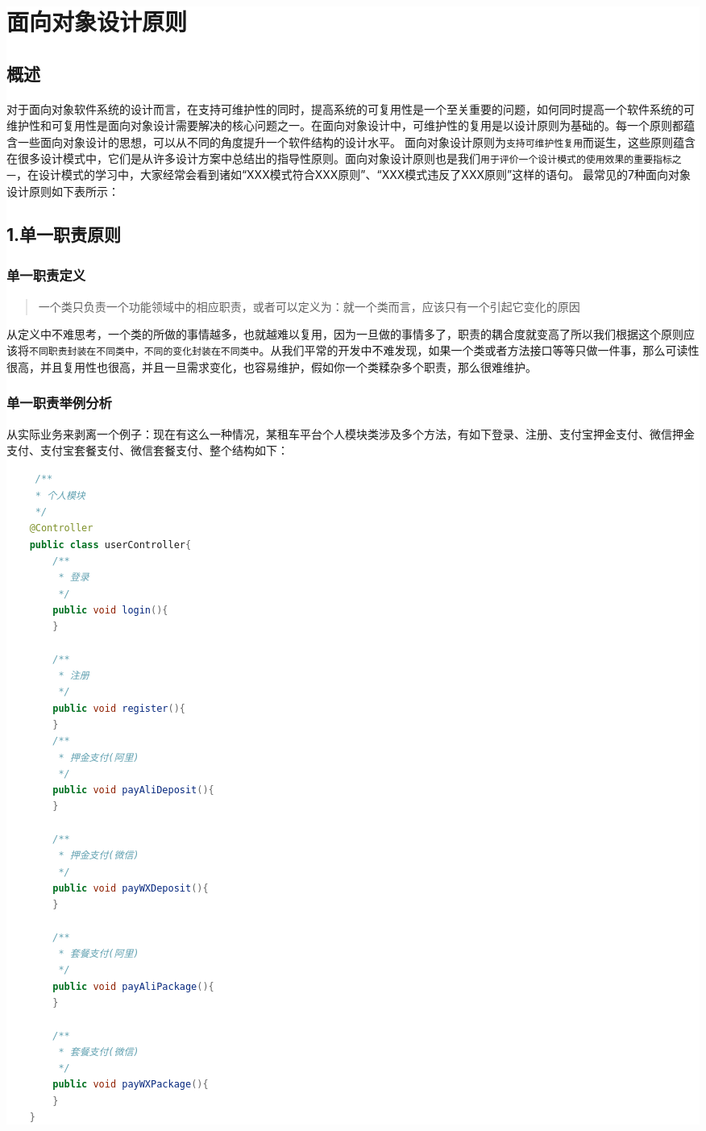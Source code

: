 # 面向对象设计原则

## 概述
对于面向对象软件系统的设计而言，在支持可维护性的同时，提高系统的可复用性是一个至关重要的问题，如何同时提高一个软件系统的可维护性和可复用性是面向对象设计需要解决的核心问题之一。在面向对象设计中，可维护性的复用是以设计原则为基础的。每一个原则都蕴含一些面向对象设计的思想，可以从不同的角度提升一个软件结构的设计水平。      面向对象设计原则为`支持可维护性复用`而诞生，这些原则蕴含在很多设计模式中，它们是从许多设计方案中总结出的指导性原则。面向对象设计原则也是我们`用于评价一个设计模式的使用效果的重要指标之一`，在设计模式的学习中，大家经常会看到诸如“XXX模式符合XXX原则”、“XXX模式违反了XXX原则”这样的语句。
最常见的7种面向对象设计原则如下表所示：

## 1.单一职责原则
### 单一职责定义

> 一个类只负责一个功能领域中的相应职责，或者可以定义为：就一个类而言，应该只有一个引起它变化的原因

从定义中不难思考，一个类的所做的事情越多，也就越难以复用，因为一旦做的事情多了，职责的耦合度就变高了所以我们根据这个原则应该将`不同职责封装在不同类中，不同的变化封装在不同类中`。从我们平常的开发中不难发现，如果一个类或者方法接口等等只做一件事，那么可读性很高，并且复用性也很高，并且一旦需求变化，也容易维护，假如你一个类糅杂多个职责，那么很难维护。

### 单一职责举例分析
从实际业务来剥离一个例子：现在有这么一种情况，某租车平台个人模块类涉及多个方法，有如下登录、注册、支付宝押金支付、微信押金支付、支付宝套餐支付、微信套餐支付、整个结构如下：

```java
 	 /**
     * 个人模块
     */
    @Controller
    public class userController{
        /**
         * 登录
         */
        public void login(){
        }

        /**
         * 注册
         */
        public void register(){
        }
        /**
         * 押金支付(阿里)
         */
        public void payAliDeposit(){
        }

        /**
         * 押金支付(微信)
         */
        public void payWXDeposit(){
        }

        /**
         * 套餐支付(阿里)
         */
        public void payAliPackage(){
        }

        /**
         * 套餐支付(微信)
         */
        public void payWXPackage(){
        }
    }
```